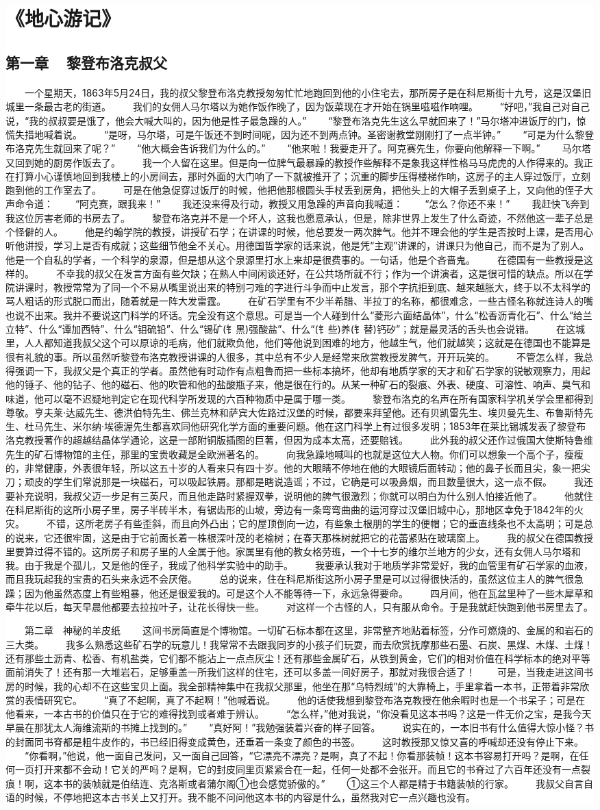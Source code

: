 # 《地心游记》

## 第一章　 黎登布洛克叔父

　　一个星期天，1863年5月24日，我的叔父黎登布洛克教授匆匆忙忙地跑回到他的小住宅去，那所房子是在科尼斯街十九号，这是汉堡旧城里一条最古老的街道。
　　我们的女佣人马尔塔以为她作饭作晚了，因为饭菜现在才开始在锅里嗞嗞作响哩。
　　“好吧，”我自己对自己说，“我的叔叔要是饿了，他会大喊大叫的，因为他是性子最急躁的人。”
　　“黎登布洛克先生这么早就回来了！”马尔塔冲进饭厅的门，惊慌失措地喊着说。
　　“是呀，马尔塔，可是午饭还不到时间呢，因为还不到两点钟。圣密谢教堂刚刚打了一点半钟。”
　　“可是为什么黎登布洛克先生就回来了呢？”
　　“他大概会告诉我们为什么的。”
　　“他来啦！我要走开了。阿克赛先生，你要向他解释一下啊。”
　　马尔塔又回到她的厨房作饭去了。
　　我一个人留在这里。但是向一位脾气最暴躁的教授作些解释不是象我这样性格马马虎虎的人作得来的。我正在打算小心谨慎地回到我楼上的小房间去，那时外面的大门响了一下就被推开了；沉重的脚步压得楼梯作响，这房子的主人穿过饭厅，立刻跑到他的工作室去了。
　　可是在他急促穿过饭厅的时候，他把他那根圆头手杖丢到房角，把他头上的大帽子丢到桌子上，又向他的侄子大声命令道：
　　“阿克赛，跟我来！”
　　我还没来得及行动，教授又用急躁的声音向我喊道：
　　“怎么？你还不来！”
　　我赶快飞奔到我这位厉害老师的书房去了。
　　黎登布洛克并不是一个坏人，这我也愿意承认，但是，除非世界上发生了什么奇迹，不然他这一辈子总是个怪僻的人。
　　他是约翰学院的教授，讲授矿石学；在讲课的时候，他总要发一两次脾气。他并不理会他的学生是否按时上课，是否用心听他讲授，学习上是否有成就；这些细节他全不关心。用德国哲学家的话来说，他是凭“主观”讲课的，讲课只为他自己，而不是为了别人。他是一个自私的学者，一个科学的泉源，但是想从这个泉源里打水上来却是很费事的。一句话，他是个吝啬鬼。
　　在德国有一些教授是这样的。
　　不幸我的叔父在发言方面有些欠缺；在熟人中间闲谈还好，在公共场所就不行；作为一个讲演者，这是很可惜的缺点。所以在学院讲课时，教授常常为了同一个不易从嘴里说出来的特别刁难的字进行斗争而中止发言，那个字抗拒到底、越来越胀大，终于以不太科学的骂人粗话的形式脱口而出，随着就是一阵大发雷霆。
　　在矿石学里有不少半希腊、半拉丁的名称，都很难念，一些古怪名称就连诗人的嘴也说不出来。我并不要说这门科学的坏话。完全没有这个意思。可是当一个人碰到什么“菱形六面结晶体”，什么“松香沥青化石”、什么“给兰立特”、什么“谭加西特”、什么“钼硫铅”、什么“锡矿(钅黑)强酸盐”、什么“(钅些)养(钅替)钙矽”；就是最灵活的舌头也会说错。
　　在这城里，人人都知道我叔父这个可以原谅的毛病，他们就欺负他，他们等他说到困难的地方，他越生气，他们就越笑；这就是在德国也不能算是很有礼貌的事。所以虽然听黎登布洛克教授讲课的人很多，其中总有不少人是经常来欣赏教授发脾气，开开玩笑的。
　　不管怎么样，我总得强调一下，我叔父是个真正的学者。虽然他有时动作有点粗鲁而把一些标本搞坏，他却有地质学家的天才和矿石学家的锐敏观察力，用起他的锤子、他的钻子、他的磁石、他的吹管和他的盐酸瓶子来，他是很在行的。从某一种矿石的裂痕、外表、硬度、可溶性、响声、臭气和味道，他可以毫不迟疑地判定它在现代科学所发现的六百种物质中是属于哪一类。
　　黎登布洛克的名声在所有国家科学机关学会里都得到尊敬。亨夫莱·达威先生、德洪伯特先生、佛兰克林和萨宾大佐路过汉堡的时候，都要来拜望他。还有贝凯雷先生、埃贝曼先生、布鲁斯特先生、杜马先生、米尔纳·埃德渥先生都喜欢同他研究化学方面的重要问题。他在这门科学上有过很多发明；1853年在莱比锡城发表了黎登布洛克教授著作的超越结晶体学通论，这是一部附铜版插图的巨著，但因为成本太高，还要赔钱。
　　此外我的叔父还作过俄国大使斯特鲁维先生的矿石博物馆的主任，那里的宝贵收藏是全欧洲著名的。
　　向我急躁地喊叫的也就是这位大人物。你们可以想象一个高个子，瘦瘦的，非常健康，外表很年轻，所以这五十岁的人看来只有四十岁。他的大眼睛不停地在他的大眼镜后面转动；他的鼻子长而且尖，象一把尖刀；顽皮的学生们常说那是一块磁石，可以吸起铁屑。那都是瞎说造谣；不过，它确是可以吸鼻烟，而且数量很大，这一点不假。
　　我还要补充说明，我叔父迈一步足有三英尺，而且他走路时紧握双拳，说明他的脾气很激烈；你就可以明白为什么别人怕接近他了。
　　他就住在科尼斯街的这所小房子里，房子半砖半木，有锯齿形的山坡，旁边有一条弯弯曲曲的运河穿过汉堡旧城中心，那地区幸免于1842年的火灾。
　　不错，这所老房子有些歪斜，而且向外凸出；它的屋顶倒向一边，有些象土根朋的学生的便帽；它的垂直线条也不太高明；可是总的说来，它还很牢固，这是由于它前面长着一株根深叶茂的老榆树；在春天那株树就把它的花蕾紧贴在玻璃窗上。
　　我的叔父在德国教授里要算过得不错的。这所房子和房子里的人全属于他。家属里有他的教女格劳班，一个十七岁的维尔兰地方的少女，还有女佣人马尔塔和我。由于我是个孤儿，又是他的侄子，我成了他科学实验中的助手。
　　我要承认我对于地质学非常爱好，我的血管里有矿石学家的血液，而且我玩起我的宝贵的石头来永远不会厌倦。
　　总的说来，住在科尼斯街这所小房子里是可以过得很快活的，虽然这位主人的脾气很急躁；因为他虽然态度上有些粗暴，他还是很爱我的。可是这个人不能等待一下，永远急得要命。
　　四月间，他在瓦盆里种了一些木犀草和牵牛花以后，每天早晨他都要去拉拉叶子，让花长得快一些。
　　对这样一个古怪的人，只有服从命令。于是我就赶快跑到他书房里去了。

　　第二章　神秘的羊皮纸
　　这间书房简直是个博物馆。一切矿石标本都在这里，非常整齐地贴着标签，分作可燃烧的、金属的和岩石的三大类。
　　我多么熟悉这些矿石学的玩意儿！我常常不去跟我同岁的小孩子们玩耍，而去欣赏抚摩那些石墨、石炭、黑煤、木煤、土煤！还有那些土沥青、松香、有机盐类，它们都不能沾上一点点灰尘！还有那些金属矿石，从铁到黄金，它们的相对价值在科学标本的绝对平等面前消失了！还有那一大堆岩石，足够重盖一所我们这样的住宅，还可以多盖一间好房子，那就对我很合适了！
　　可是，当我走进这间书房的时候，我的心却不在这些宝贝上面。我全部精神集中在我叔父那里，他坐在那“乌特烈绒”的大靠椅上，手里拿着一本书，正带着非常欣赏的表情研究它。
　　“真了不起啊，真了不起啊！”他喊着说。
　　他的话使我想到黎登布洛克教授在他余暇时也是一个书呆子；可是在他看来，一本古书的价值只在于它的难得找到或者难于辨认。
　　“怎么样，”他对我说，“你没看见这本书吗？这是一件无价之宝，是我今天早晨在那犹太人海维流斯的书摊上找到的。”
　　“真好阿！”我勉强装着兴奋的样子回答。
　　说实在的，一本旧书有什么值得大惊小怪？书的封面同书脊都是粗牛皮作的，书已经旧得变成黄色，还垂着一条变了颜色的书签。
　　这时教授那又惊又喜的呼喊却还没有停止下来。
　　“你看啊，”他说，他一面自己发问，又一面自己回答，“它漂亮不漂亮？是啊，真了不起！你看那装帧！这本书容易打开吗？是啊，在任何一页打开来都不会动！它关的严吗？是啊，它的封皮同里页紧紧合在一起，任何一处都不会张开。而且它的书脊过了六百年还没有一点裂痕！啊，这本书的装帧就是伯结连、克洛斯或者蒲尔阁①也会感觉骄傲的。”
　　①这三个人都是精于书籍装帧的行家。
　　我叔父自言自语的时候，不停地把这本古书关上又打开。我不能不问问他这本书的内容是什么，虽然我对它一点兴趣也没有。